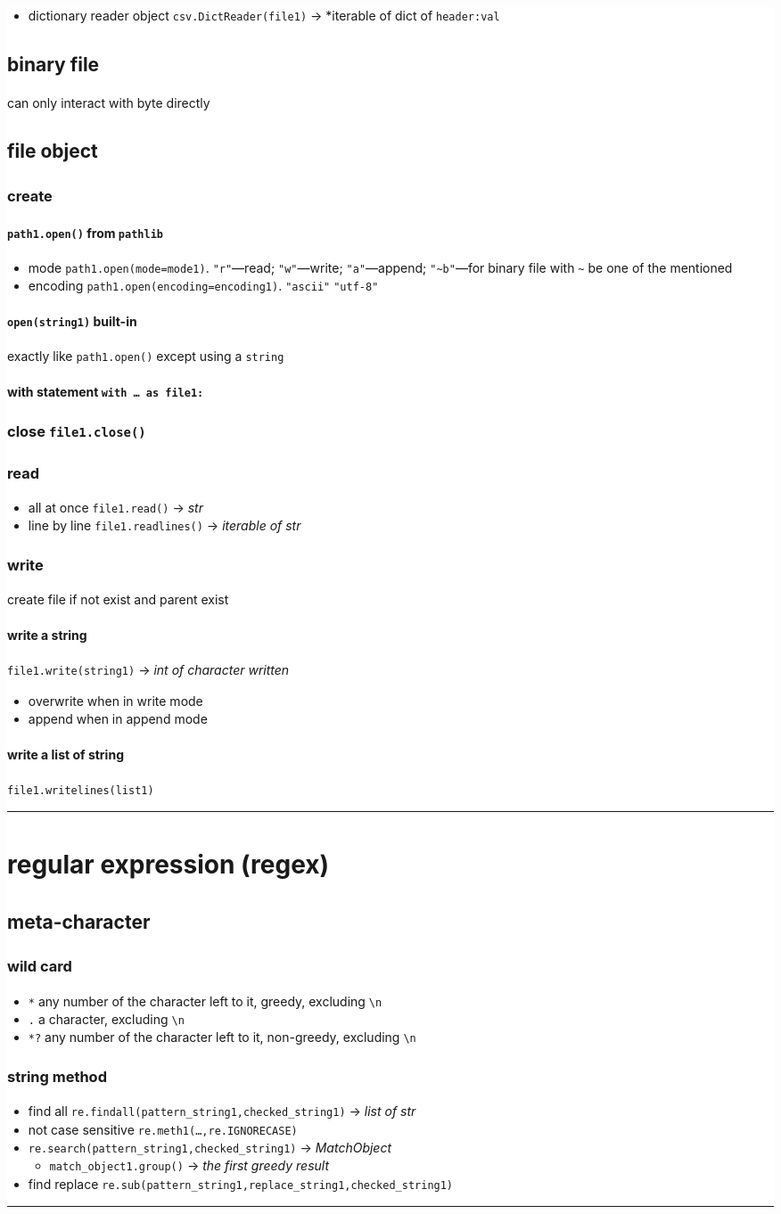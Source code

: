 - dictionary reader object `csv.DictReader(file1)` → *iterable of dict of `header:val`
## binary file
can only interact with byte directly
## file object
### create
#### `path1.open()` from `pathlib`
- mode `path1.open(mode=mode1)`. `"r"`—read; `"w"`—write; `"a"`—append; `"~b"`—for binary file with `~` be one of the mentioned
- encoding `path1.open(encoding=encoding1)`. `"ascii"` `"utf-8"`
#### `open(string1)` built-in
exactly like `path1.open()` except using a `string`
#### with statement `with … as file1:`
### close `file1.close()`
### read
- all at once `file1.read()` → *str*
- line by line `file1.readlines()` → *iterable of str*
### write
create file if not exist and parent exist
#### write a string
`file1.write(string1)` → *int of character written*
- overwrite when in write mode
- append when in append mode
#### write a list of string
`file1.writelines(list1)`

---

# regular expression (regex)
## meta-character
### wild card
- `*` any number of the character left to it, greedy, excluding `\n`
- `.` a character, excluding `\n`
- `*?` any number of the character left to it, non-greedy, excluding `\n`
### string method
- find all `re.findall(pattern_string1,checked_string1)` → *list of str*
- not case sensitive `re.meth1(…,re.IGNORECASE)`
- `re.search(pattern_string1,checked_string1)` → *MatchObject*
  - `match_object1.group()` → *the first greedy result*
- find replace `re.sub(pattern_string1,replace_string1,checked_string1)`

---
